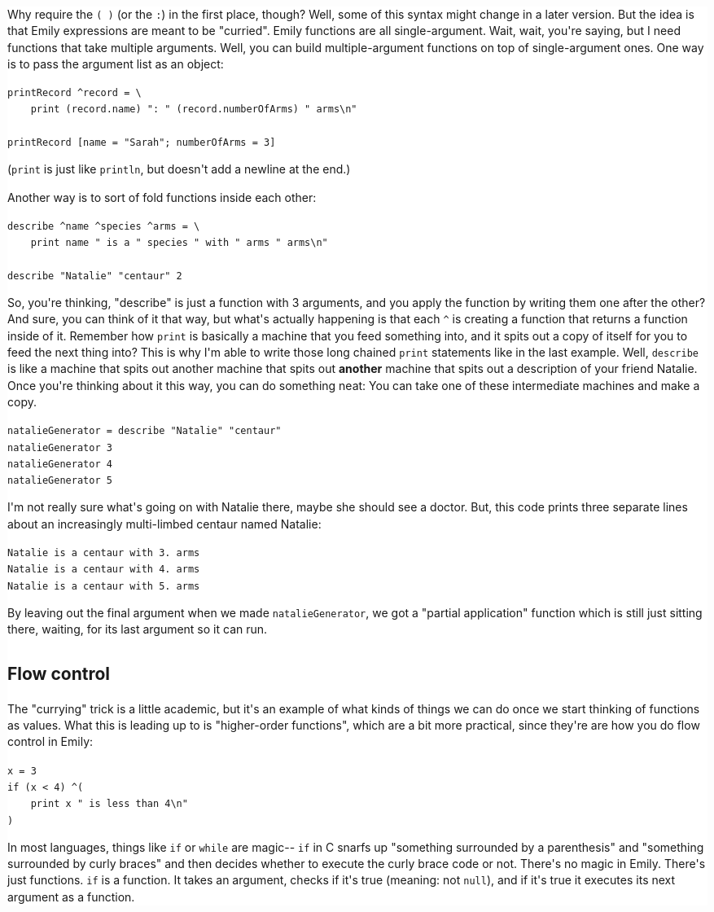Why require the `( )` (or the `:`) in the first place, though? Well, some of this syntax might change in a later version. But the idea is that Emily expressions are meant to be "curried". Emily functions are all single-argument. Wait, wait, you're saying, but I need functions that take multiple arguments. Well, you can build multiple-argument functions on top of single-argument ones. One way is to pass the argument list as an object:

    printRecord ^record = \
        print (record.name) ": " (record.numberOfArms) " arms\n"

    printRecord [name = "Sarah"; numberOfArms = 3]

(`print` is just like `println`, but doesn't add a newline at the end.)

Another way is to sort of fold functions inside each other:

    describe ^name ^species ^arms = \
        print name " is a " species " with " arms " arms\n"

    describe "Natalie" "centaur" 2

So, you're thinking, "describe" is just a function with 3 arguments, and you apply the function by writing them one after the other? And sure, you can think of it that way, but what's actually happening is that each `^` is creating a function that returns a function inside of it. Remember how `print` is basically a machine that you feed something into, and it spits out a copy of itself for you to feed the next thing into? This is why I'm able to write those long chained `print` statements like in the last example. Well, `describe` is like a machine that spits out another machine that spits out **another** machine that spits out a description of your friend Natalie. Once you're thinking about it this way, you can do something neat: You can take one of these intermediate machines and make a copy.

    natalieGenerator = describe "Natalie" "centaur"
    natalieGenerator 3
    natalieGenerator 4
    natalieGenerator 5

I'm not really sure what's going on with Natalie there, maybe she should see a doctor. But, this code prints three separate lines about an increasingly multi-limbed centaur named Natalie:

    Natalie is a centaur with 3. arms
    Natalie is a centaur with 4. arms
    Natalie is a centaur with 5. arms

By leaving out the final argument when we made `natalieGenerator`, we got a "partial application" function which is still just sitting there, waiting, for its last argument so it can run.

## Flow control

The "currying" trick is a little academic, but it's an example of what kinds of things we can do once we start thinking of functions as values. What this is leading up to is "higher-order functions", which are a bit more practical, since they're are how you do flow control in Emily:

    x = 3
    if (x < 4) ^(
        print x " is less than 4\n"
    )

In most languages, things like `if` or `while` are magic-- `if` in C snarfs up "something surrounded by a parenthesis" and "something surrounded by curly braces" and then decides whether to execute the curly brace code or not. There's no magic in Emily. There's just functions. `if` is a function. It takes an argument, checks if it's true (meaning: not `null`), and if it's true it executes its next argument as a function.
